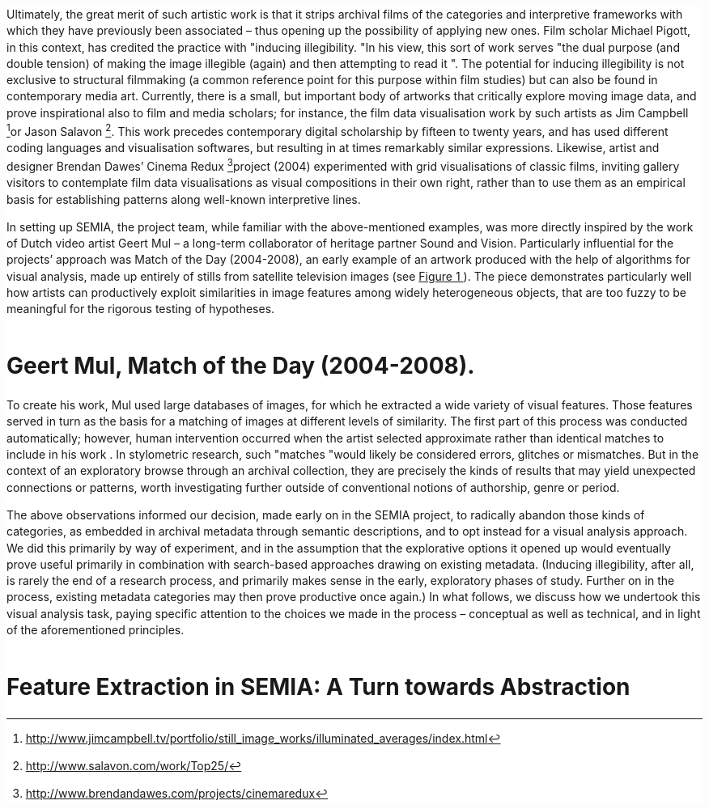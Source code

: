 Ultimately, the great merit of such artistic work is that it strips archival films of the categories and interpretive frameworks with which they have previously been associated – thus opening up the possibility of applying new ones. Film scholar Michael Pigott, in this context, has credited the practice with "inducing illegibility. "In his view, this sort of work serves "the dual purpose (and double tension) of making the image illegible (again) and then attempting to read it ". The potential for inducing illegibility is not exclusive to structural filmmaking (a common reference point for this purpose within film studies) but can also be found in contemporary media art. Currently, there is a small, but important body of artworks that critically explore moving image data, and prove inspirational also to film and media scholars; for instance, the film data visualisation work by such artists as Jim Campbell [^12]or Jason Salavon [^13]. This work precedes contemporary digital scholarship by fifteen to twenty years, and has used different coding languages and visualisation softwares, but resulting in at times remarkably similar expressions. Likewise, artist and designer Brendan Dawes’ Cinema Redux [^14]project (2004) experimented with grid visualisations of classic films, inviting gallery visitors to contemplate film data visualisations as visual compositions in their own right, rather than to use them as an empirical basis for establishing patterns along well-known interpretive lines. 

In setting up SEMIA, the project team, while familiar with the above-mentioned examples, was more directly inspired by the work of Dutch video artist Geert Mul – a long-term collaborator of heritage partner Sound and Vision. Particularly influential for the projects’ approach was Match of the Day (2004-2008), an early example of an artwork produced with the help of algorithms for visual analysis, made up entirely of stills from satellite television images (see [Figure 1 ](#figure01)). The piece demonstrates particularly well how artists can productively exploit similarities in image features among widely heterogeneous objects, that are too fuzzy to be meaningful for the rigorous testing of hypotheses. 


# Geert Mul, Match of the Day (2004-2008). 


To create his work, Mul used large databases of images, for which he extracted a wide variety of visual features. Those features served in turn as the basis for a matching of images at different levels of similarity. The first part of this process was conducted automatically; however, human intervention occurred when the artist selected approximate rather than identical matches to include in his work . In stylometric research, such "matches "would likely be considered errors, glitches or mismatches. But in the context of an exploratory browse through an archival collection, they are precisely the kinds of results that may yield unexpected connections or patterns, worth investigating further outside of conventional notions of authorship, genre or period. 

The above observations informed our decision, made early on in the SEMIA project, to radically abandon those kinds of categories, as embedded in archival metadata through semantic descriptions, and to opt instead for a visual analysis approach. We did this primarily by way of experiment, and in the assumption that the explorative options it opened up would eventually prove useful primarily in combination with search-based approaches drawing on existing metadata. (Inducing illegibility, after all, is rarely the end of a research process, and primarily makes sense in the early, exploratory phases of study. Further on in the process, existing metadata categories may then prove productive once again.) In what follows, we discuss how we undertook this visual analysis task, paying specific attention to the choices we made in the process – conceptual as well as technical, and in light of the aforementioned principles. 


# Feature Extraction in SEMIA: A Turn towards Abstraction 


[^1]: https://www.khm.at/en/visit/exhibitions/2019/wesandersonandjumanmalouf2018/
[^2]:  The exhibit ran
[^3]: http://sensorymovingimagearchive.humanities.uva.nl/
[^4]: For further exploration of the
[^5]: Funding was obtained
[^6]: See https://www.openbeelden.nl/. Of
[^7]: In
[^8]: https://www.ims.tuwien.ac.at/projects/digital-formalism
[^9]: https://hcommons.org/deposits/item/hc:12153/
[^10]: ACTION is short
[^11]: In
[^12]: http://www.jimcampbell.tv/portfolio/still_image_works/illuminated_averages/index.html
[^13]: http://www.salavon.com/work/Top25/
[^14]: http://www.brendandawes.com/projects/cinemaredux
[^15]: The project’s full title is: FilmColors: Bridging the Gap Between Technology and Aesthetics. It
[^16]:  Hitherto, it has primarily been successful when
[^17]: Many thanks to Matthias Zeppelzauer (St. Poelten
[^18]: For example, Swain
[^19]: Specifically, we used ResNet-101; for more
[^20]: The layer we selected was the one located just
[^21]: With this approach, each colour dimension is described by 16
[^22]: For more information, see Rosenholtz et al. (2007).
[^23]: This involved
[^24]: The
[^25]: Exact matches